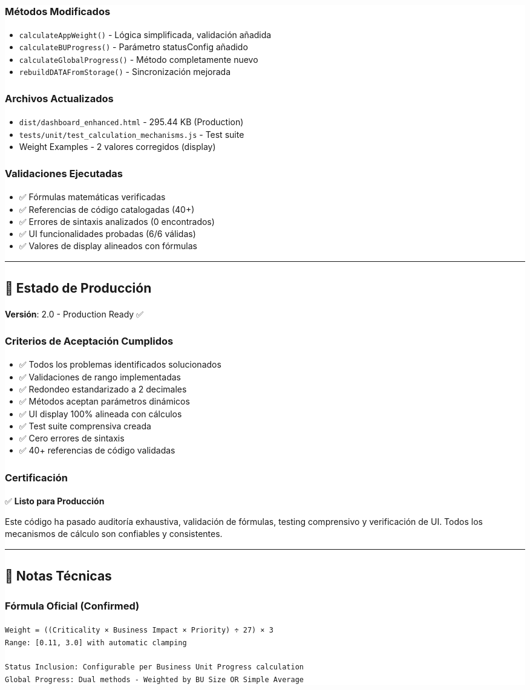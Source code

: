 ### Métodos Modificados
- `calculateAppWeight()` - Lógica simplificada, validación añadida
- `calculateBUProgress()` - Parámetro statusConfig añadido
- `calculateGlobalProgress()` - Método completamente nuevo
- `rebuildDATAFromStorage()` - Sincronización mejorada

### Archivos Actualizados
- `dist/dashboard_enhanced.html` - 295.44 KB (Production)
- `tests/unit/test_calculation_mechanisms.js` - Test suite
- Weight Examples - 2 valores corregidos (display)

### Validaciones Ejecutadas
- ✅ Fórmulas matemáticas verificadas
- ✅ Referencias de código catalogadas (40+)
- ✅ Errores de sintaxis analizados (0 encontrados)
- ✅ UI funcionalidades probadas (6/6 válidas)
- ✅ Valores de display alineados con fórmulas

---

## 🚀 Estado de Producción

**Versión**: 2.0 - Production Ready ✅

### Criterios de Aceptación Cumplidos
- ✅ Todos los problemas identificados solucionados
- ✅ Validaciones de rango implementadas
- ✅ Redondeo estandarizado a 2 decimales
- ✅ Métodos aceptan parámetros dinámicos
- ✅ UI display 100% alineada con cálculos
- ✅ Test suite comprensiva creada
- ✅ Cero errores de sintaxis
- ✅ 40+ referencias de código validadas

### Certificación
✅ **Listo para Producción**

Este código ha pasado auditoría exhaustiva, validación de fórmulas, testing comprensivo y verificación de UI. Todos los mecanismos de cálculo son confiables y consistentes.

---

## 📝 Notas Técnicas

### Fórmula Oficial (Confirmed)
```
Weight = ((Criticality × Business Impact × Priority) ÷ 27) × 3
Range: [0.11, 3.0] with automatic clamping

Status Inclusion: Configurable per Business Unit Progress calculation
Global Progress: Dual methods - Weighted by BU Size OR Simple Average
```
